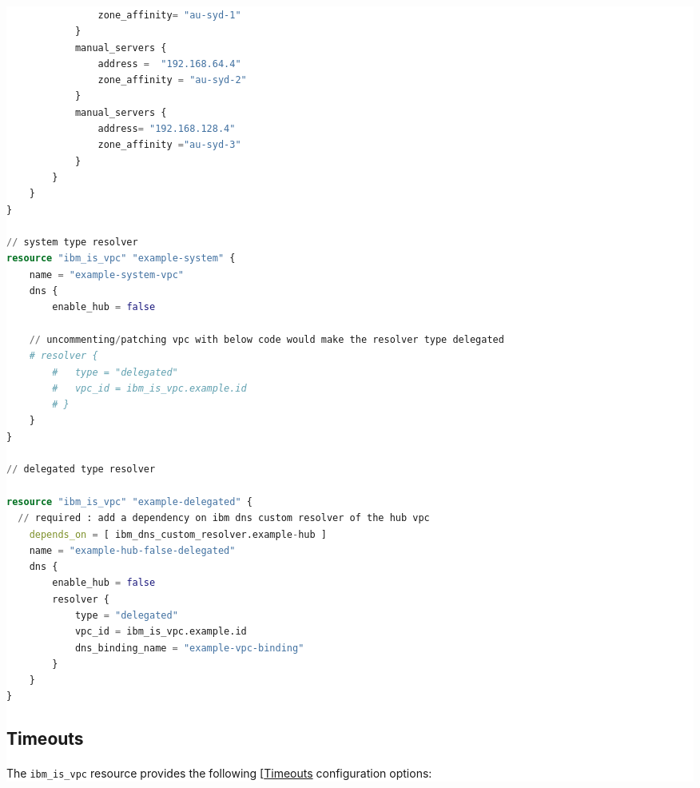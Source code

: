 ```terraform
				zone_affinity= "au-syd-1"
			}
			manual_servers {
				address =  "192.168.64.4"
				zone_affinity = "au-syd-2"
			}
			manual_servers {
				address= "192.168.128.4"
				zone_affinity ="au-syd-3"
			}
		}
	}
}

// system type resolver
resource "ibm_is_vpc" "example-system" {
	name = "example-system-vpc"
	dns {
		enable_hub = false

    // uncommenting/patching vpc with below code would make the resolver type delegated
    # resolver {
		# 	type = "delegated"
		# 	vpc_id = ibm_is_vpc.example.id
		# }
	}
}

// delegated type resolver

resource "ibm_is_vpc" "example-delegated" {
  // required : add a dependency on ibm dns custom resolver of the hub vpc
	depends_on = [ ibm_dns_custom_resolver.example-hub ]
	name = "example-hub-false-delegated"
	dns {
		enable_hub = false
		resolver {
			type = "delegated"
			vpc_id = ibm_is_vpc.example.id
			dns_binding_name = "example-vpc-binding"
		}
	}
}

```

## Timeouts
The `ibm_is_vpc` resource provides the following [[Timeouts](https://www.terraform.io/docs/language/resources/syntax.html) configuration options:
